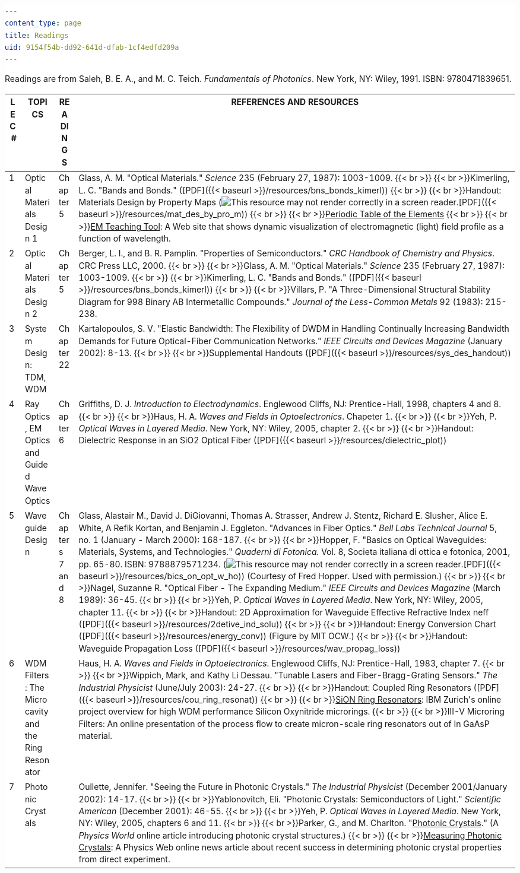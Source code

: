```yaml
---
content_type: page
title: Readings
uid: 9154f54b-dd92-641d-dfab-1cf4edfd209a
---
```


Readings are from Saleh, B. E. A., and M. C. Teich. _Fundamentals of Photonics_. New York, NY: Wiley, 1991. ISBN: 9780471839651.

| LEC # | TOPICS | READINGS | REFERENCES AND RESOURCES |
| --- | --- | --- | --- |
| 1 | Optical Materials Design 1 | Chapter 5 | Glass, A. M. "Optical Materials." _Science_ 235 (February 27, 1987): 1003-1009.  {{< br >}}  {{< br >}}Kimerling, L. C. "Bands and Bonds." ([PDF]({{< baseurl >}}/resources/bns_bonds_kimerl))  {{< br >}}  {{< br >}}Handout: Materials Design by Property Maps (![This resource may not render correctly in a screen reader.](/images/inacessible.gif)[PDF]({{< baseurl >}}/resources/mat_des_by_pro_m))  {{< br >}}  {{< br >}}[Periodic Table of the Elements](http://www.webelements.com/webelements/index.html)  {{< br >}}  {{< br >}}[EM Teaching Tool](http://micro.magnet.fsu.edu/primer/java/electromagnetic/index.html): A Web site that shows dynamic visualization of electromagnetic (light) field profile as a function of wavelength. |
| 2 | Optical Materials Design 2 | Chapter 5 | Berger, L. I., and B. R. Pamplin. "Properties of Semiconductors." _CRC Handbook of Chemistry and Physics_. CRC Press LLC, 2000.  {{< br >}}  {{< br >}}Glass, A. M. "Optical Materials." _Science_ 235 (February 27, 1987): 1003-1009.  {{< br >}}  {{< br >}}Kimerling, L. C. "Bands and Bonds." ([PDF]({{< baseurl >}}/resources/bns_bonds_kimerl))  {{< br >}}  {{< br >}}Villars, P. "A Three-Dimensional Structural Stability Diagram for 998 Binary AB Intermetallic Compounds." _Journal of the Less-Common Metals_ 92 (1983): 215-238. |
| 3 | System Design: TDM, WDM | Chapter 22 | Kartalopoulos, S. V. "Elastic Bandwidth: The Flexibility of DWDM in Handling Continually Increasing Bandwidth Demands for Future Optical-Fiber Communication Networks." _IEEE Circuits and Devices Magazine_ (January 2002): 8-13.  {{< br >}}  {{< br >}}Supplemental Handouts ([PDF]({{< baseurl >}}/resources/sys_des_handout)) |
| 4 | Ray Optics, EM Optics and Guided Wave Optics | Chapter 6 | Griffiths, D. J. _Introduction to Electrodynamics_. Englewood Cliffs, NJ: Prentice-Hall, 1998, chapters 4 and 8.  {{< br >}}  {{< br >}}Haus, H. A. _Waves and Fields in Optoelectronics_. Chapeter 1.  {{< br >}}  {{< br >}}Yeh, P. _Optical Waves in Layered Media_. New York, NY: Wiley, 2005, chapter 2.  {{< br >}}  {{< br >}}Handout: Dielectric Response in an SiO2 Optical Fiber ([PDF]({{< baseurl >}}/resources/dielectric_plot)) |
| 5 | Waveguide Design | Chapters 7 and 8 | Glass, Alastair M., David J. DiGiovanni, Thomas A. Strasser, Andrew J. Stentz, Richard E. Slusher, Alice E. White, A Refik Kortan, and Benjamin J. Eggleton. "Advances in Fiber Optics." _Bell Labs Technical Journal_ 5, no. 1 (January - March 2000): 168-187.  {{< br >}}  {{< br >}}Hopper, F. "Basics on Optical Waveguides: Materials, Systems, and Technologies." _Quaderni di Fotonica._ Vol. 8, Societa italiana di ottica e fotonica, 2001, pp. 65-80. ISBN: 9788879571234. (![This resource may not render correctly in a screen reader.](/images/inacessible.gif)[PDF]({{< baseurl >}}/resources/bics_on_opt_w_ho)) (Courtesy of Fred Hopper. Used with permission.)  {{< br >}}  {{< br >}}Nagel, Suzanne R. "Optical Fiber - The Expanding Medium." _IEEE Circuits and Devices Magazine_ (March 1989): 36-45.  {{< br >}}  {{< br >}}Yeh, P. _Optical Waves in Layered Media_. New York, NY: Wiley, 2005, chapter 11.  {{< br >}}  {{< br >}}Handout: 2D Approximation for Waveguide Effective Refractive Index neff ([PDF]({{< baseurl >}}/resources/2detive_ind_solu))  {{< br >}}  {{< br >}}Handout: Energy Conversion Chart ([PDF]({{< baseurl >}}/resources/energy_conv)) (Figure by MIT OCW.)  {{< br >}}  {{< br >}}Handout: Waveguide Propagation Loss ([PDF]({{< baseurl >}}/resources/wav_propag_loss)) |
| 6 | WDM Filters: The Microcavity and the Ring Resonator | &nbsp; | Haus, H. A. _Waves and Fields in Optoelectronics_. Englewood Cliffs, NJ: Prentice-Hall, 1983, chapter 7.  {{< br >}}  {{< br >}}Wippich, Mark, and Kathy Li Dessau. "Tunable Lasers and Fiber-Bragg-Grating Sensors." _The Industrial Physicist_ (June/July 2003): 24-27.  {{< br >}}  {{< br >}}Handout: Coupled Ring Resonators ([PDF]({{< baseurl >}}/resources/cou_ring_resonat))  {{< br >}}  {{< br >}}[SiON Ring Resonators](http://www.zurich.ibm.com/st/optics/devices/ring.html): IBM Zurich's online project overview for high WDM performance Silicon Oxynitride microrings.  {{< br >}}  {{< br >}}III-V Microring Filters: An online presentation of the process flow to create micron-scale ring resonators out of In GaAsP material. |
| 7 | Photonic Crystals | &nbsp; | Oullette, Jennifer. "Seeing the Future in Photonic Crystals." _The Industrial Physicist_ (December 2001/January 2002): 14-17.  {{< br >}}  {{< br >}}Yablonovitch, Eli. "Photonic Crystals: Semiconductors of Light." _Scientific American_ (December 2001): 46-55.  {{< br >}}  {{< br >}}Yeh, P. _Optical Waves in Layered Media_. New York, NY: Wiley, 2005, chapters 6 and 11.  {{< br >}}  {{< br >}}Parker, G., and M. Charlton. "[Photonic Crystals](http://physicsweb.org/articles/world/13/8/9/1)." (A _Physics World_ online article introducing photonic crystal structures.)  {{< br >}}  {{< br >}}[Measuring Photonic Crystals](http://physicsweb.org/articles/news/9/4/5): A Physics Web online news article about recent success in determining photonic crystal properties from direct experiment. |